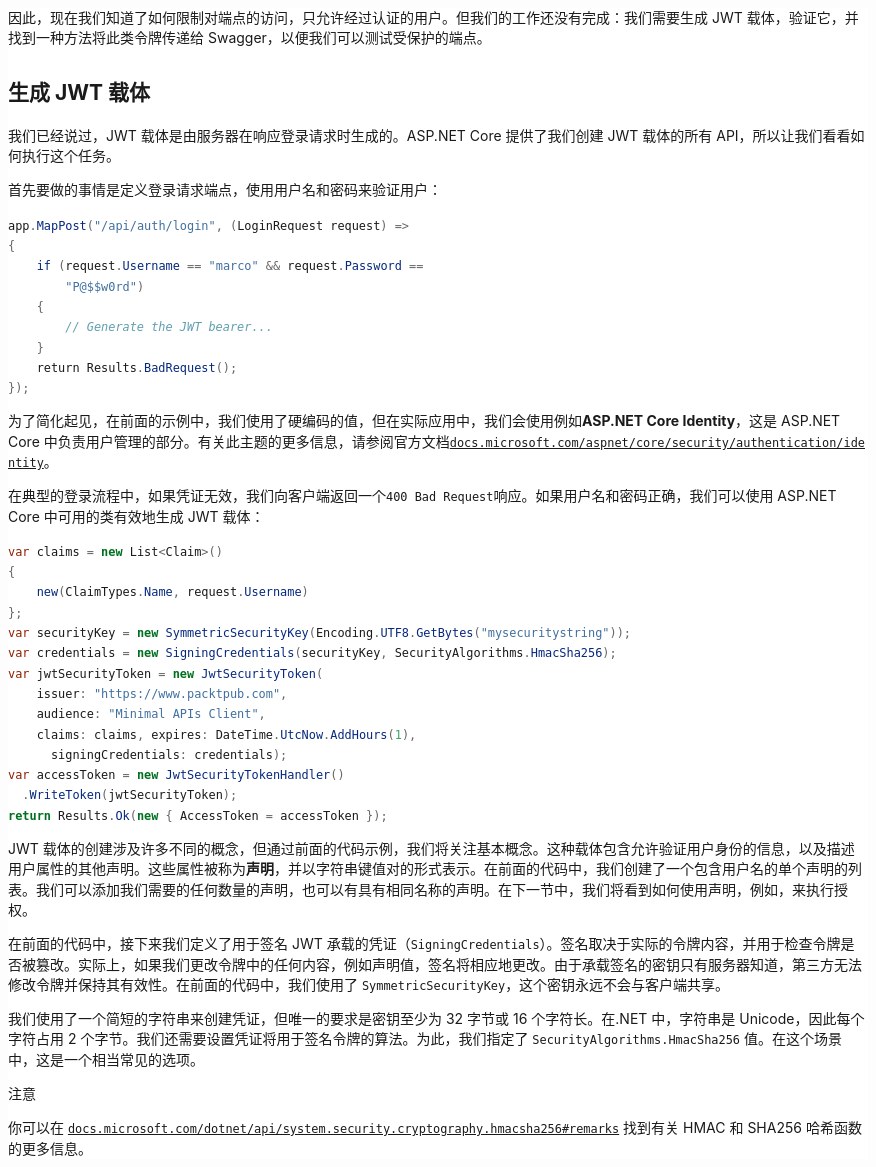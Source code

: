 因此，现在我们知道了如何限制对端点的访问，只允许经过认证的用户。但我们的工作还没有完成：我们需要生成 JWT 载体，验证它，并找到一种方法将此类令牌传递给 Swagger，以便我们可以测试受保护的端点。

## 生成 JWT 载体

我们已经说过，JWT 载体是由服务器在响应登录请求时生成的。ASP.NET Core 提供了我们创建 JWT 载体的所有 API，所以让我们看看如何执行这个任务。

首先要做的事情是定义登录请求端点，使用用户名和密码来验证用户：

```cs
app.MapPost("/api/auth/login", (LoginRequest request) =>
{
    if (request.Username == "marco" && request.Password == 
        "P@$$w0rd")
    {
        // Generate the JWT bearer...
    }
    return Results.BadRequest();
});
```

为了简化起见，在前面的示例中，我们使用了硬编码的值，但在实际应用中，我们会使用例如**ASP.NET Core Identity**，这是 ASP.NET Core 中负责用户管理的部分。有关此主题的更多信息，请参阅官方文档[`docs.microsoft.com/aspnet/core/security/authentication/identity`](https://docs.microsoft.com/aspnet/core/security/authentication/identity)。

在典型的登录流程中，如果凭证无效，我们向客户端返回一个`400 Bad Request`响应。如果用户名和密码正确，我们可以使用 ASP.NET Core 中可用的类有效地生成 JWT 载体：

```cs
var claims = new List<Claim>()
{
    new(ClaimTypes.Name, request.Username)
};
var securityKey = new SymmetricSecurityKey(Encoding.UTF8.GetBytes("mysecuritystring"));
var credentials = new SigningCredentials(securityKey, SecurityAlgorithms.HmacSha256);
var jwtSecurityToken = new JwtSecurityToken(
    issuer: "https://www.packtpub.com",
    audience: "Minimal APIs Client",
    claims: claims, expires: DateTime.UtcNow.AddHours(1), 
      signingCredentials: credentials);
var accessToken = new JwtSecurityTokenHandler()
  .WriteToken(jwtSecurityToken);
return Results.Ok(new { AccessToken = accessToken });
```

JWT 载体的创建涉及许多不同的概念，但通过前面的代码示例，我们将关注基本概念。这种载体包含允许验证用户身份的信息，以及描述用户属性的其他声明。这些属性被称为**声明**，并以字符串键值对的形式表示。在前面的代码中，我们创建了一个包含用户名的单个声明的列表。我们可以添加我们需要的任何数量的声明，也可以有具有相同名称的声明。在下一节中，我们将看到如何使用声明，例如，来执行授权。

在前面的代码中，接下来我们定义了用于签名 JWT 承载的凭证（`SigningCredentials`）。签名取决于实际的令牌内容，并用于检查令牌是否被篡改。实际上，如果我们更改令牌中的任何内容，例如声明值，签名将相应地更改。由于承载签名的密钥只有服务器知道，第三方无法修改令牌并保持其有效性。在前面的代码中，我们使用了 `SymmetricSecurityKey`，这个密钥永远不会与客户端共享。

我们使用了一个简短的字符串来创建凭证，但唯一的要求是密钥至少为 32 字节或 16 个字符长。在.NET 中，字符串是 Unicode，因此每个字符占用 2 个字节。我们还需要设置凭证将用于签名令牌的算法。为此，我们指定了 `SecurityAlgorithms.HmacSha256` 值。在这个场景中，这是一个相当常见的选项。

注意

你可以在 [`docs.microsoft.com/dotnet/api/system.security.cryptography.hmacsha256#remarks`](https://docs.microsoft.com/dotnet/api/system.security.cryptography.hmacsha256#remarks) 找到有关 HMAC 和 SHA256 哈希函数的更多信息。
